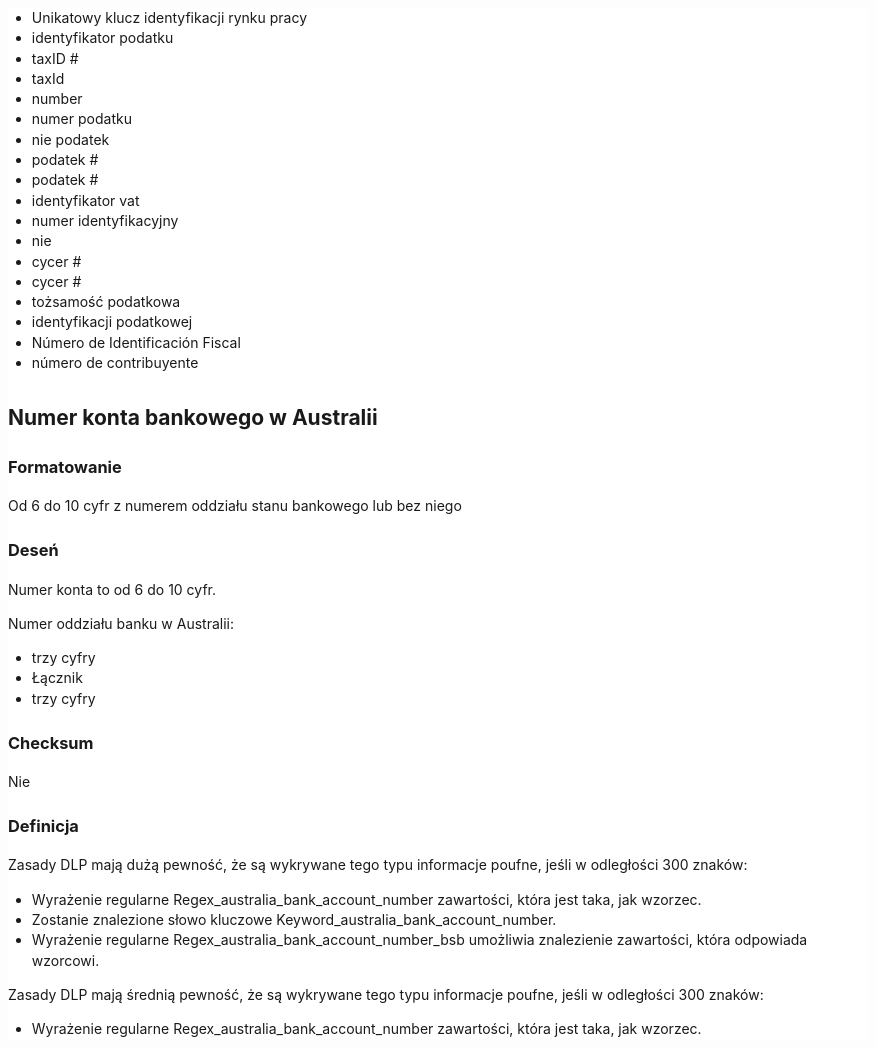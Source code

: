 - Unikatowy klucz identyfikacji rynku pracy
- identyfikator podatku
- taxID #
- taxId
- number
- numer podatku
- nie podatek
- podatek #
- podatek #
- identyfikator vat
- numer identyfikacyjny
- nie
- cycer #
- cycer #
- tożsamość podatkowa
- identyfikacji podatkowej
- Número de Identificación Fiscal
- número de contribuyente


## <a name="australia-bank-account-number"></a>Numer konta bankowego w Australii

### <a name="format"></a>Formatowanie

Od 6 do 10 cyfr z numerem oddziału stanu bankowego lub bez niego

### <a name="pattern"></a>Deseń

Numer konta to od 6 do 10 cyfr.

Numer oddziału banku w Australii:
- trzy cyfry
- Łącznik
- trzy cyfry

### <a name="checksum"></a>Checksum

Nie

### <a name="definition"></a>Definicja

Zasady DLP mają dużą pewność, że są wykrywane tego typu informacje poufne, jeśli w odległości 300 znaków:
- Wyrażenie regularne Regex_australia_bank_account_number zawartości, która jest taka, jak wzorzec.
- Zostanie znalezione słowo kluczowe Keyword_australia_bank_account_number.
- Wyrażenie regularne Regex_australia_bank_account_number_bsb umożliwia znalezienie zawartości, która odpowiada wzorcowi.

Zasady DLP mają średnią pewność, że są wykrywane tego typu informacje poufne, jeśli w odległości 300 znaków:
- Wyrażenie regularne Regex_australia_bank_account_number zawartości, która jest taka, jak wzorzec.
